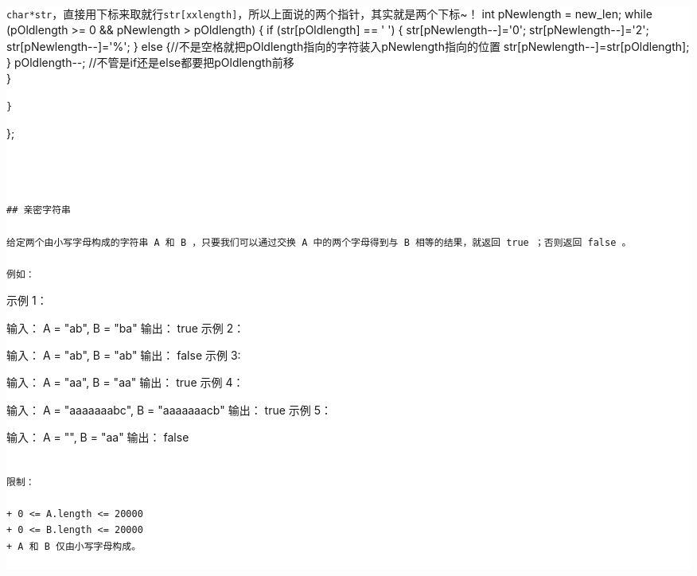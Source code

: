```char*str```，直接用下标来取就行```str[xxlength]```，所以上面说的两个指针，其实就是两个下标~！
        int pNewlength = new_len;
        while (pOldlength >= 0 && pNewlength > pOldlength) {
             if (str[pOldlength] == ' ') {
                 str[pNewlength--]='0';
                 str[pNewlength--]='2';
                 str[pNewlength--]='%';
                 } else {//不是空格就把pOldlength指向的字符装入pNewlength指向的位置
                     str[pNewlength--]=str[pOldlength];
                 }
                 pOldlength--; //不管是if还是else都要把pOldlength前移      
          }       

	}
};
```



## 亲密字符串

给定两个由小写字母构成的字符串 A 和 B ，只要我们可以通过交换 A 中的两个字母得到与 B 相等的结果，就返回 true ；否则返回 false 。

例如：

```
示例 1：

输入： A = "ab", B = "ba"
输出： true
示例 2：

输入： A = "ab", B = "ab"
输出： false
示例 3:

输入： A = "aa", B = "aa"
输出： true
示例 4：

输入： A = "aaaaaaabc", B = "aaaaaaacb"
输出： true
示例 5：

输入： A = "", B = "aa"
输出： false
```

限制：

+ 0 <= A.length <= 20000
+ 0 <= B.length <= 20000
+ A 和 B 仅由小写字母构成。

